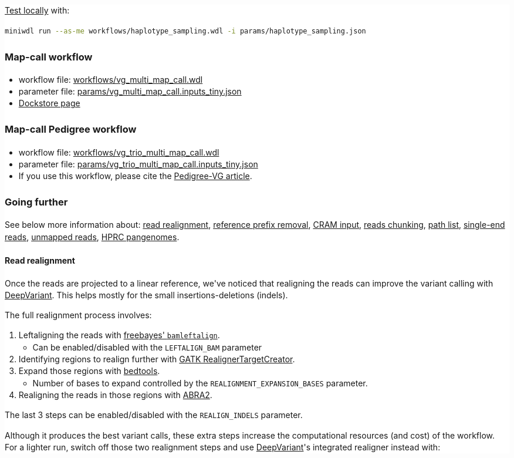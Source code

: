[Test locally](#testing-locally) with:

```sh
miniwdl run --as-me workflows/haplotype_sampling.wdl -i params/haplotype_sampling.json
```

### Map-call workflow

- workflow file: [workflows/vg_multi_map_call.wdl](workflows/vg_multi_map_call.wdl)
- parameter file: [params/vg_multi_map_call.inputs_tiny.json](params/vg_multi_map_call.inputs_tiny.json)
- [Dockstore page](https://dockstore.org/workflows/github.com/vgteam/vg_wdl/vg-pipeline-workingexample:master?tab=info)

### Map-call Pedigree workflow

- workflow file: [workflows/vg_trio_multi_map_call.wdl](workflows/vg_trio_multi_map_call.wdl)
- parameter file: [params/vg_trio_multi_map_call.inputs_tiny.json](params/vg_trio_multi_map_call.inputs_tiny.json)
- If you use this workflow, please cite the [Pedigree-VG article](#Cite-Pedigree-VG).

### Going further

See below more information
about: [read realignment](#Read-realignment), [reference prefix removal](#Reference-prefix-removal), [CRAM input](#CRAM-input), [reads chunking](#Reads-chunking), [path list](#Path-list), [single-end reads](#Single-end-reads), [unmapped reads](#Unmapped-reads), [HPRC pangenomes](#HPRC-pangenomes).

#### Read realignment

Once the reads are projected to a linear reference, we've noticed that realigning the reads can improve the variant
calling with [DeepVariant](https://github.com/google/deepvariant).
This helps mostly for the small insertions-deletions (indels).

The full realignment process involves:

1. Leftaligning the reads
   with [freebayes' `bamleftalign`](https://manpages.debian.org/testing/freebayes/bamleftalign.1.en.html).
    - Can be enabled/disabled with the `LEFTALIGN_BAM` parameter
2. Identifying regions to realign further
   with [GATK RealignerTargetCreator](https://github.com/broadinstitute/gatk-docs/blob/master/gatk3-tutorials/(howto)_Perform_local_realignment_around_indels.md).
3. Expand those regions with [bedtools](https://bedtools.readthedocs.io/en/latest/content/tools/slop.html).
    - Number of bases to expand controlled by the `REALIGNMENT_EXPANSION_BASES` parameter.
4. Realigning the reads in those regions with [ABRA2](https://github.com/mozack/abra2).

The last 3 steps can be enabled/disabled with the `REALIGN_INDELS` parameter.

Although it produces the best variant calls, these extra steps increase the computational resources (and cost) of the
workflow.
For a lighter run, switch off those two realignment steps and use [DeepVariant](https://github.com/google/deepvariant)'s
integrated realigner instead with:
